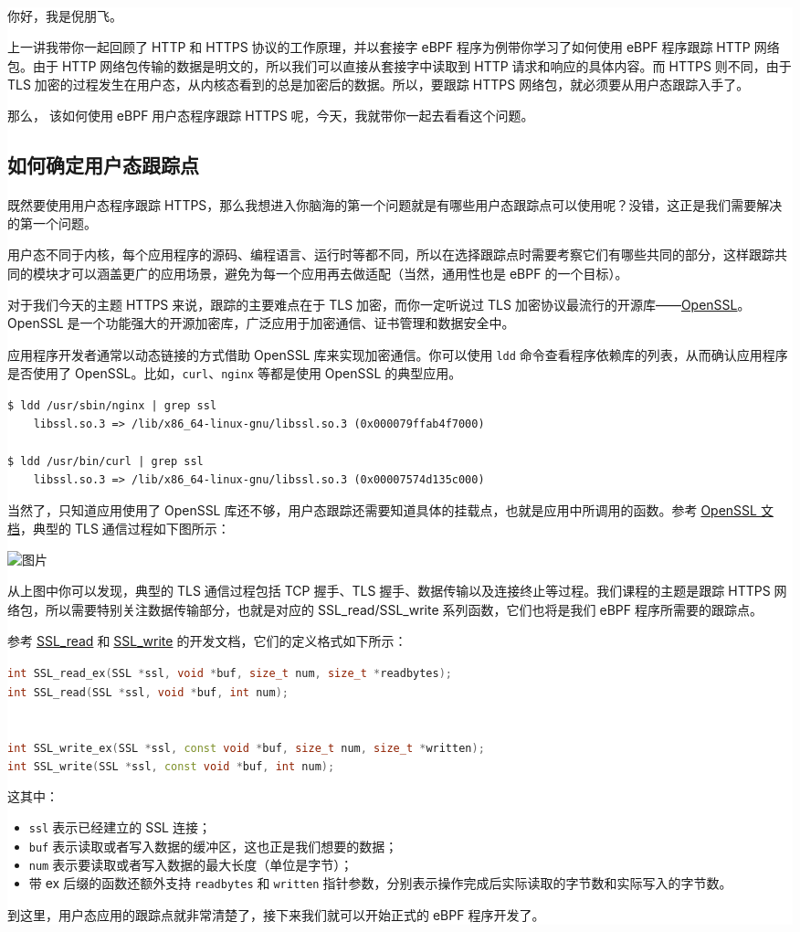你好，我是倪朋飞。

上一讲我带你一起回顾了 HTTP 和 HTTPS 协议的工作原理，并以套接字 eBPF 程序为例带你学习了如何使用 eBPF 程序跟踪 HTTP 网络包。由于 HTTP 网络包传输的数据是明文的，所以我们可以直接从套接字中读取到 HTTP 请求和响应的具体内容。而 HTTPS 则不同，由于 TLS 加密的过程发生在用户态，从内核态看到的总是加密后的数据。所以，要跟踪 HTTPS 网络包，就必须要从用户态跟踪入手了。

那么， 该如何使用 eBPF 用户态程序跟踪 HTTPS 呢，今天，我就带你一起去看看这个问题。

## 如何确定用户态跟踪点

既然要使用用户态程序跟踪 HTTPS，那么我想进入你脑海的第一个问题就是有哪些用户态跟踪点可以使用呢？没错，这正是我们需要解决的第一个问题。

用户态不同于内核，每个应用程序的源码、编程语言、运行时等都不同，所以在选择跟踪点时需要考察它们有哪些共同的部分，这样跟踪共同的模块才可以涵盖更广的应用场景，避免为每一个应用再去做适配（当然，通用性也是 eBPF 的一个目标）。

对于我们今天的主题 HTTPS 来说，跟踪的主要难点在于 TLS 加密，而你一定听说过 TLS 加密协议最流行的开源库——[OpenSSL](https://www.openssl.org/)。OpenSSL 是一个功能强大的开源加密库，广泛应用于加密通信、证书管理和数据安全中。

应用程序开发者通常以动态链接的方式借助 OpenSSL 库来实现加密通信。你可以使用 `ldd` 命令查看程序依赖库的列表，从而确认应用程序是否使用了 OpenSSL。比如，`curl`、`nginx` 等都是使用 OpenSSL 的典型应用。

```plain
$ ldd /usr/sbin/nginx | grep ssl
	libssl.so.3 => /lib/x86_64-linux-gnu/libssl.so.3 (0x000079ffab4f7000)
 
$ ldd /usr/bin/curl | grep ssl
	libssl.so.3 => /lib/x86_64-linux-gnu/libssl.so.3 (0x00007574d135c000)
```

当然了，只知道应用使用了 OpenSSL 库还不够，用户态跟踪还需要知道具体的挂载点，也就是应用中所调用的函数。参考 [OpenSSL 文档](https://docs.openssl.org/master/man7/ossl-guide-tls-client-block/)，典型的 TLS 通信过程如下图所示：

![图片](https://static001.geekbang.org/resource/image/a4/92/a40acdea3ff6dc233d890a5dyy175692.jpg?wh=1834x3202)

从上图中你可以发现，典型的 TLS 通信过程包括 TCP 握手、TLS 握手、数据传输以及连接终止等过程。我们课程的主题是跟踪 HTTPS 网络包，所以需要特别关注数据传输部分，也就是对应的 SSL\_read/SSL\_write 系列函数，它们也将是我们 eBPF 程序所需要的跟踪点。

参考 [SSL\_read](https://docs.openssl.org/master/man3/SSL_read/) 和 [SSL\_write](https://docs.openssl.org/master/man3/SSL_write/) 的开发文档，它们的定义格式如下所示：

```cpp
int SSL_read_ex(SSL *ssl, void *buf, size_t num, size_t *readbytes);
int SSL_read(SSL *ssl, void *buf, int num);


int SSL_write_ex(SSL *ssl, const void *buf, size_t num, size_t *written);
int SSL_write(SSL *ssl, const void *buf, int num);
```

这其中：

- `ssl` 表示已经建立的 SSL 连接；
- `buf` 表示读取或者写入数据的缓冲区，这也正是我们想要的数据；
- `num` 表示要读取或者写入数据的最大长度（单位是字节）；
- 带 ex 后缀的函数还额外支持 `readbytes` 和 `written` 指针参数，分别表示操作完成后实际读取的字节数和实际写入的字节数。

到这里，用户态应用的跟踪点就非常清楚了，接下来我们就可以开始正式的 eBPF 程序开发了。
